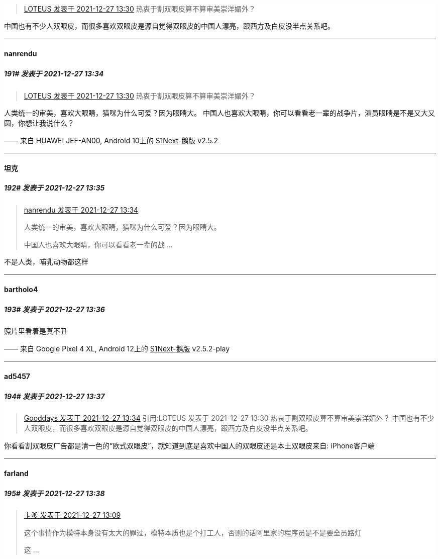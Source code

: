 <blockquote><a href="httphttps://bbs.saraba1st.com/2b/forum.php?mod=redirect&amp;goto=findpost&amp;pid=54062146&amp;ptid=2044260" target="_blank">LOTEUS 发表于 2021-12-27 13:30</a>
热衷于割双眼皮算不算审美崇洋媚外？</blockquote>
中国也有不少人双眼皮，而很多喜欢双眼皮是源自觉得双眼皮的中国人漂亮，跟西方及白皮没半点关系吧。

*****

####  nanrendu  
##### 191#       发表于 2021-12-27 13:34

<blockquote><a href="httphttps://bbs.saraba1st.com/2b/forum.php?mod=redirect&amp;goto=findpost&amp;pid=54062146&amp;ptid=2044260" target="_blank">LOTEUS 发表于 2021-12-27 13:30</a>
热衷于割双眼皮算不算审美崇洋媚外？</blockquote>
人类统一的审美，喜欢大眼睛，猫咪为什么可爱？因为眼睛大。
中国人也喜欢大眼睛，你可以看看老一辈的战争片，演员眼睛是不是又大又圆，你想让我说什么？

—— 来自 HUAWEI JEF-AN00, Android 10上的 [S1Next-鹅版](https://github.com/ykrank/S1-Next/releases) v2.5.2

*****

####  坦克  
##### 192#       发表于 2021-12-27 13:35

<blockquote><a href="httphttps://bbs.saraba1st.com/2b/forum.php?mod=redirect&amp;goto=findpost&amp;pid=54062206&amp;ptid=2044260" target="_blank">nanrendu 发表于 2021-12-27 13:34</a>

人类统一的审美，喜欢大眼睛，猫咪为什么可爱？因为眼睛大。

中国人也喜欢大眼睛，你可以看看老一辈的战 ...</blockquote>
不是人类，哺乳动物都这样

*****

####  bartholo4  
##### 193#       发表于 2021-12-27 13:36

照片里看着是真不丑

—— 来自 Google Pixel 4 XL, Android 12上的 [S1Next-鹅版](https://github.com/ykrank/S1-Next/releases) v2.5.2-play

*****

####  ad5457  
##### 194#       发表于 2021-12-27 13:37

<blockquote><a href="httphttps://bbs.saraba1st.com/2b/forum.php?mod=redirect&amp;goto=findpost&amp;pid=54062204&amp;ptid=2044260" target="_blank"> Gooddays 发表于 2021-12-27 13:34</a> 引用:LOTEUS 发表于 2021-12-27 13:30 热衷于割双眼皮算不算审美崇洋媚外？ 中国也有不少人双眼皮，而很多喜欢双眼皮是源自觉得双眼皮的中国人漂亮，跟西方及白皮没半点关系吧。 </blockquote>
你看看割双眼皮广告都是清一色的“欧式双眼皮”，就知道到底是喜欢中国人的双眼皮还是本土双眼皮来自: iPhone客户端

*****

####  farland  
##### 195#       发表于 2021-12-27 13:38

<blockquote><a href="httphttps://bbs.saraba1st.com/2b/forum.php?mod=redirect&amp;goto=findpost&amp;pid=54061831&amp;ptid=2044260" target="_blank">卡爹 发表于 2021-12-27 13:09</a>

这个事情作为模特本身没有太大的罪过，模特本质也是个打工人，否则的话阿里家的程序员是不是要全员路灯

这 ...</blockquote>
